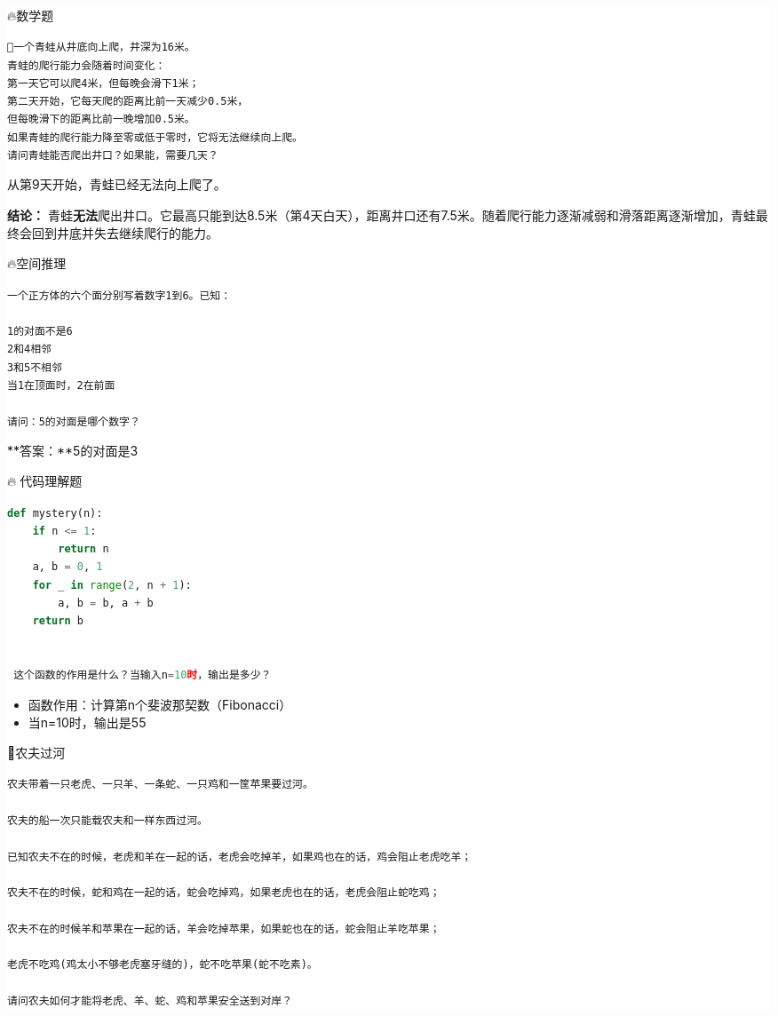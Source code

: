 🔥数学题

```bash
🚀一个青蛙从井底向上爬，井深为16米。
青蛙的爬行能力会随着时间变化：
第一天它可以爬4米，但每晚会滑下1米；
第二天开始，它每天爬的距离比前一天减少0.5米，
但每晚滑下的距离比前一晚增加0.5米。
如果青蛙的爬行能力降至零或低于零时，它将无法继续向上爬。
请问青蛙能否爬出井口？如果能，需要几天？
```

从第9天开始，青蛙已经无法向上爬了。

**结论：**
青蛙**无法**爬出井口。它最高只能到达8.5米（第4天白天），距离井口还有7.5米。随着爬行能力逐渐减弱和滑落距离逐渐增加，青蛙最终会回到井底并失去继续爬行的能力。

🔥空间推理

```markdown
一个正方体的六个面分别写着数字1到6。已知：

1的对面不是6
2和4相邻
3和5不相邻
当1在顶面时，2在前面

请问：5的对面是哪个数字？
```

**答案：**5的对面是3

🔥 代码理解题

```python
def mystery(n):
    if n <= 1:
        return n
    a, b = 0, 1
    for _ in range(2, n + 1):
        a, b = b, a + b
    return b
    
    
 这个函数的作用是什么？当输入n=10时，输出是多少？
```

- 函数作用：计算第n个斐波那契数（Fibonacci）
- 当n=10时，输出是55

🚀农夫过河

```markdown
农夫带着一只老虎、一只羊、一条蛇、一只鸡和一筐苹果要过河。

农夫的船一次只能载农夫和一样东西过河。

已知农夫不在的时候，老虎和羊在一起的话，老虎会吃掉羊，如果鸡也在的话，鸡会阻止老虎吃羊；

农夫不在的时候，蛇和鸡在一起的话，蛇会吃掉鸡，如果老虎也在的话，老虎会阻止蛇吃鸡；

农夫不在的时候羊和苹果在一起的话，羊会吃掉苹果，如果蛇也在的话，蛇会阻止羊吃苹果；

老虎不吃鸡(鸡太小不够老虎塞牙缝的)，蛇不吃苹果(蛇不吃素)。

请问农夫如何才能将老虎、羊、蛇、鸡和苹果安全送到对岸？
```
